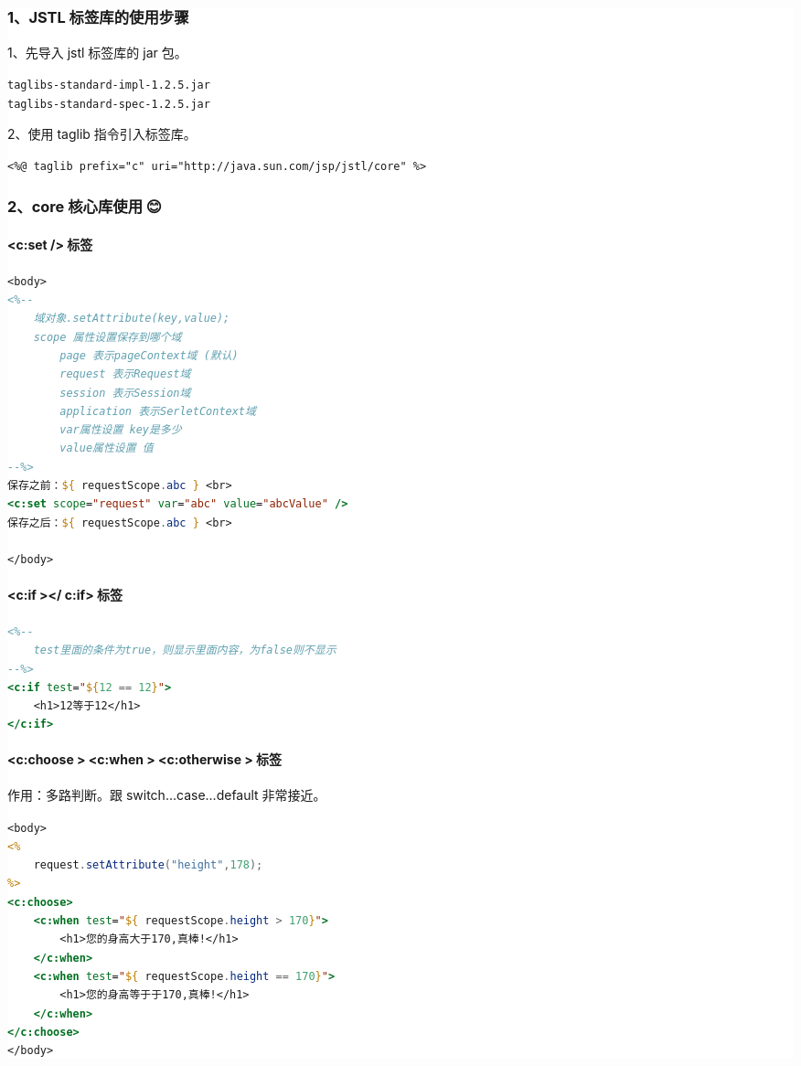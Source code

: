 ### 1、JSTL 标签库的使用步骤

1、先导入 jstl 标签库的 jar 包。

```
taglibs-standard-impl-1.2.5.jar
taglibs-standard-spec-1.2.5.jar
```

2、使用 taglib 指令引入标签库。

```
<%@ taglib prefix="c" uri="http://java.sun.com/jsp/jstl/core" %>
```

### 2、core 核心库使用 😊

#### <c:set /> 标签

```jsp
<body>
<%--
    域对象.setAttribute(key,value);
    scope 属性设置保存到哪个域
        page 表示pageContext域 (默认)
        request 表示Request域
        session 表示Session域
        application 表示SerletContext域
        var属性设置 key是多少
        value属性设置 值
--%>
保存之前：${ requestScope.abc } <br>
<c:set scope="request" var="abc" value="abcValue" />
保存之后：${ requestScope.abc } <br>

</body>
```

#### <c:if ></ c:if> 标签

```jsp
<%--
    test里面的条件为true，则显示里面内容，为false则不显示
--%>
<c:if test="${12 == 12}">
    <h1>12等于12</h1>
</c:if>
```

#### <c:choose > <c:when > <c:otherwise > 标签 

作用：多路判断。跟 switch...case...default 非常接近。

```jsp
<body>
<%
    request.setAttribute("height",178);
%>
<c:choose>
    <c:when test="${ requestScope.height > 170}">
        <h1>您的身高大于170,真棒!</h1>
    </c:when>
    <c:when test="${ requestScope.height == 170}">
        <h1>您的身高等于于170,真棒!</h1>
    </c:when>
</c:choose>
</body>
```
